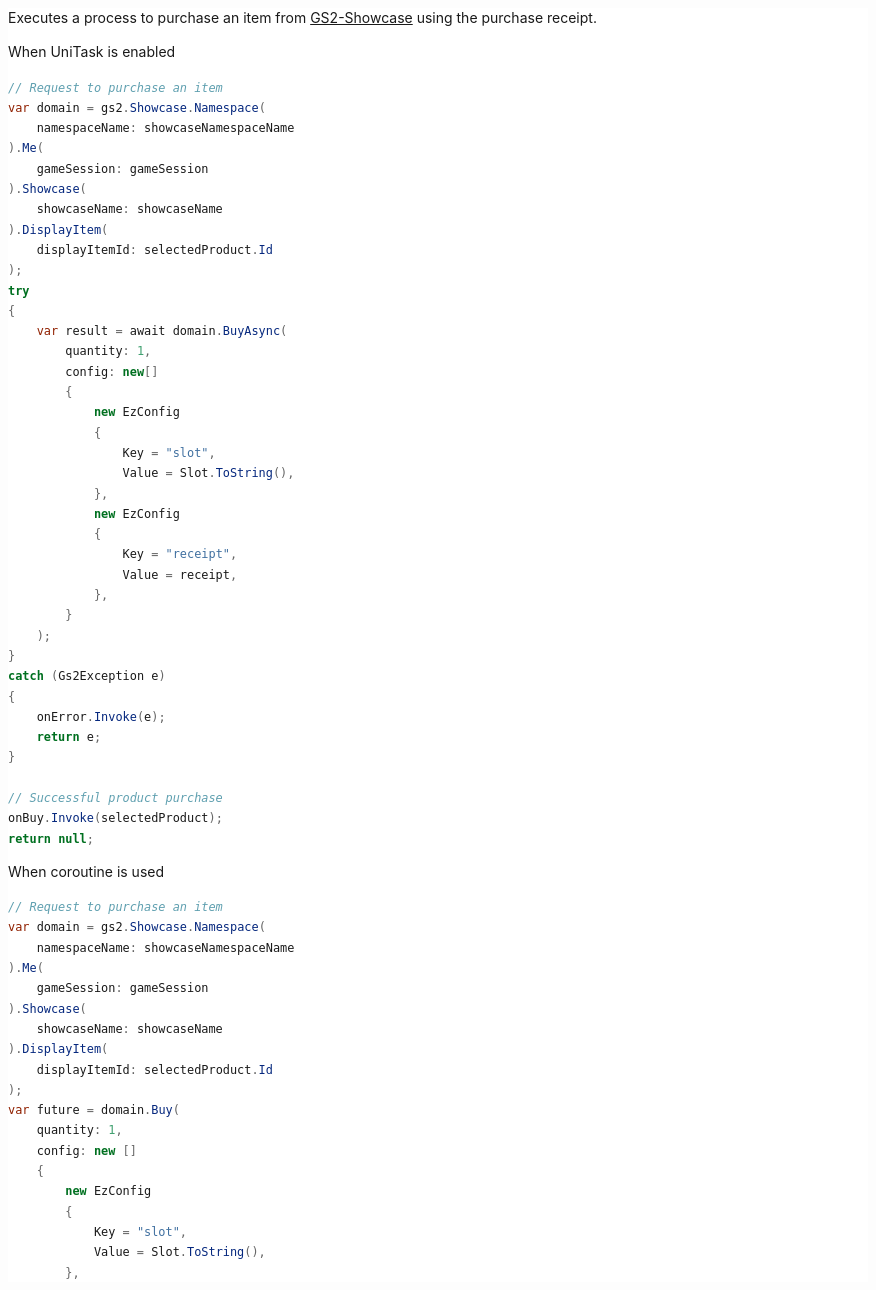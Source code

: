 Executes a process to purchase an item from [GS2-Showcase](https://app.gs2.io/docs/en/index.html#gs2-showcase) using the purchase receipt.  

When UniTask is enabled
```c#
// Request to purchase an item
var domain = gs2.Showcase.Namespace(
    namespaceName: showcaseNamespaceName
).Me(
    gameSession: gameSession
).Showcase(
    showcaseName: showcaseName
).DisplayItem(
    displayItemId: selectedProduct.Id
);
try
{
    var result = await domain.BuyAsync(
        quantity: 1,
        config: new[]
        {
            new EzConfig
            {
                Key = "slot",
                Value = Slot.ToString(),
            },
            new EzConfig
            {
                Key = "receipt",
                Value = receipt,
            },
        }
    );
}
catch (Gs2Exception e)
{
    onError.Invoke(e);
    return e;
}

// Successful product purchase
onBuy.Invoke(selectedProduct);
return null;
```
When coroutine is used
```c#
// Request to purchase an item
var domain = gs2.Showcase.Namespace(
    namespaceName: showcaseNamespaceName
).Me(
    gameSession: gameSession
).Showcase(
    showcaseName: showcaseName
).DisplayItem(
    displayItemId: selectedProduct.Id
);
var future = domain.Buy(
    quantity: 1,
    config: new []
    {
        new EzConfig
        {
            Key = "slot",
            Value = Slot.ToString(),
        },
```